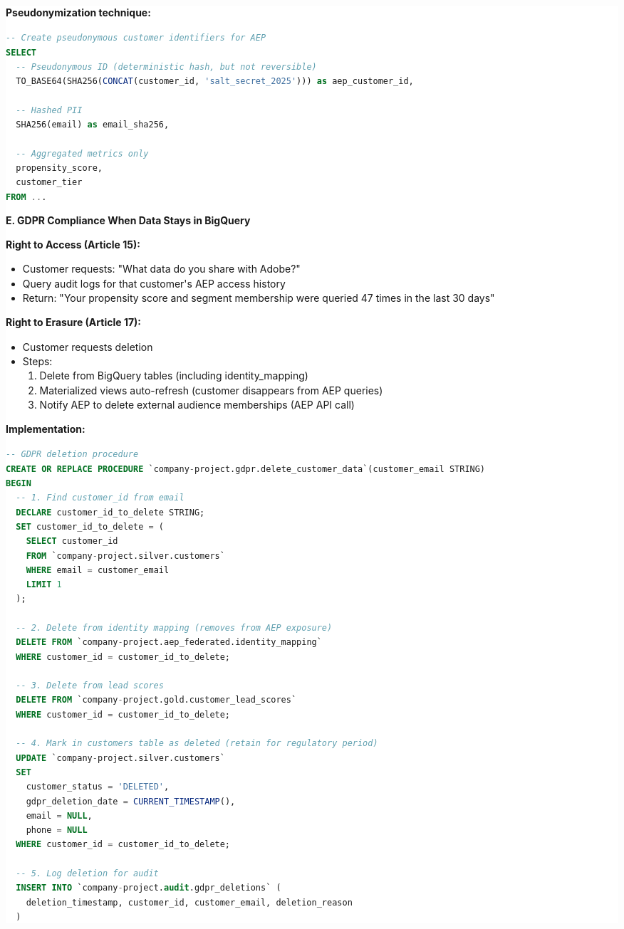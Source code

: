 **Pseudonymization technique:**

```sql
-- Create pseudonymous customer identifiers for AEP
SELECT
  -- Pseudonymous ID (deterministic hash, but not reversible)
  TO_BASE64(SHA256(CONCAT(customer_id, 'salt_secret_2025'))) as aep_customer_id,

  -- Hashed PII
  SHA256(email) as email_sha256,

  -- Aggregated metrics only
  propensity_score,
  customer_tier
FROM ...
```

**E. GDPR Compliance When Data Stays in BigQuery**

**Right to Access (Article 15):**
- Customer requests: "What data do you share with Adobe?"
- Query audit logs for that customer's AEP access history
- Return: "Your propensity score and segment membership were queried 47 times in the last 30 days"

**Right to Erasure (Article 17):**
- Customer requests deletion
- Steps:
  1. Delete from BigQuery tables (including identity_mapping)
  2. Materialized views auto-refresh (customer disappears from AEP queries)
  3. Notify AEP to delete external audience memberships (AEP API call)

**Implementation:**

```sql
-- GDPR deletion procedure
CREATE OR REPLACE PROCEDURE `company-project.gdpr.delete_customer_data`(customer_email STRING)
BEGIN
  -- 1. Find customer_id from email
  DECLARE customer_id_to_delete STRING;
  SET customer_id_to_delete = (
    SELECT customer_id
    FROM `company-project.silver.customers`
    WHERE email = customer_email
    LIMIT 1
  );

  -- 2. Delete from identity mapping (removes from AEP exposure)
  DELETE FROM `company-project.aep_federated.identity_mapping`
  WHERE customer_id = customer_id_to_delete;

  -- 3. Delete from lead scores
  DELETE FROM `company-project.gold.customer_lead_scores`
  WHERE customer_id = customer_id_to_delete;

  -- 4. Mark in customers table as deleted (retain for regulatory period)
  UPDATE `company-project.silver.customers`
  SET
    customer_status = 'DELETED',
    gdpr_deletion_date = CURRENT_TIMESTAMP(),
    email = NULL,
    phone = NULL
  WHERE customer_id = customer_id_to_delete;

  -- 5. Log deletion for audit
  INSERT INTO `company-project.audit.gdpr_deletions` (
    deletion_timestamp, customer_id, customer_email, deletion_reason
  )
```